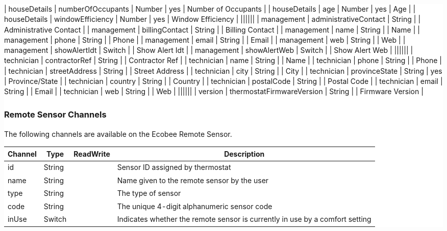 | houseDetails | numberOfOccupants | Number | yes | Number of Occupants |
| houseDetails | age | Number | yes | Age |
| houseDetails | windowEfficiency | Number | yes | Window Efficiency |
||||||
| management | administrativeContact | String |     | Administrative Contact |
| management | billingContact | String |     | Billing Contact |
| management | name | String |     | Name |
| management | phone | String |     | Phone |
| management | email | String |     | Email |
| management | web | String |     | Web |
| management | showAlertIdt | Switch |     | Show Alert Idt |
| management | showAlertWeb | Switch |     | Show Alert Web |
||||||
| technician | contractorRef | String |     | Contractor Ref |
| technician | name | String |     | Name |
| technician | phone | String |     | Phone |
| technician | streetAddress | String |     | Street Address |
| technician | city | String |     | City |
| technician | provinceState | String | yes | Province/State |
| technician | country | String |     | Country |
| technician | postalCode | String |     | Postal Code |
| technician | email | String |     | Email |
| technician | web | String |     | Web |
||||||
| version | thermostatFirmwareVersion | String |     | Firmware Version |

### Remote Sensor Channels

The following channels are available on the Ecobee Remote Sensor.

| Channel      | Type     | ReadWrite   | Description  |
|--------------|----------|-------------|--------------|
| id           | String   |             | Sensor ID assigned by thermostat  |
| name         | String   |             | Name given to the remote sensor by the user  |
| type         | String   |             | The type of sensor  |
| code         | String   |             | The unique 4-digit alphanumeric sensor code  |
| inUse        | Switch   |             | Indicates whether the remote sensor is currently in use by a comfort setting  |
